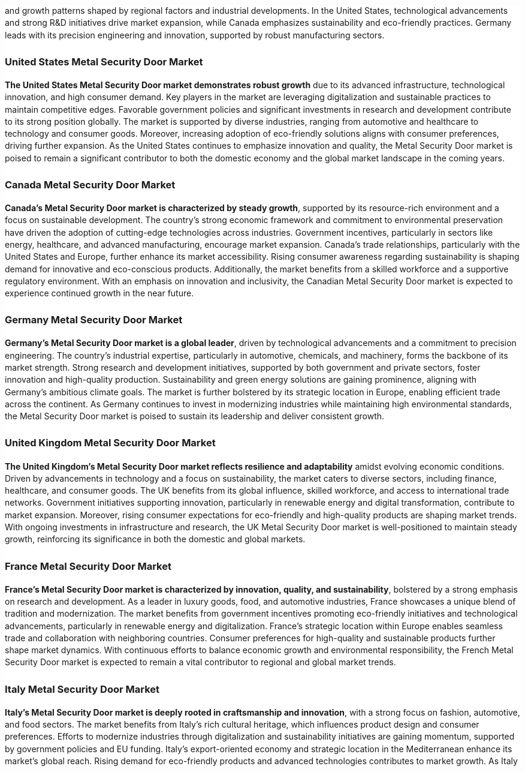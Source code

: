 and growth patterns shaped by regional factors and industrial developments. In the United States, technological advancements and strong R&amp;D initiatives drive market expansion, while Canada emphasizes sustainability and eco-friendly practices. Germany leads with its precision engineering and innovation, supported by robust manufacturing sectors.</span></em></p></blockquote><h3><strong>United States Metal Security Door Market</strong></h3><p><strong>The United States Metal Security Door market demonstrates robust growth</strong> due to its advanced infrastructure, technological innovation, and high consumer demand. Key players in the market are leveraging digitalization and sustainable practices to maintain competitive edges. Favorable government policies and significant investments in research and development contribute to its strong position globally. The market is supported by diverse industries, ranging from automotive and healthcare to technology and consumer goods. Moreover, increasing adoption of eco-friendly solutions aligns with consumer preferences, driving further expansion. As the United States continues to emphasize innovation and quality, the Metal Security Door market is poised to remain a significant contributor to both the domestic economy and the global market landscape in the coming years.</p><h3><strong>Canada Metal Security Door Market</strong></h3><p><strong>Canada&rsquo;s Metal Security Door market is characterized by steady growth</strong>, supported by its resource-rich environment and a focus on sustainable development. The country&rsquo;s strong economic framework and commitment to environmental preservation have driven the adoption of cutting-edge technologies across industries. Government incentives, particularly in sectors like energy, healthcare, and advanced manufacturing, encourage market expansion. Canada&rsquo;s trade relationships, particularly with the United States and Europe, further enhance its market accessibility. Rising consumer awareness regarding sustainability is shaping demand for innovative and eco-conscious products. Additionally, the market benefits from a skilled workforce and a supportive regulatory environment. With an emphasis on innovation and inclusivity, the Canadian Metal Security Door market is expected to experience continued growth in the near future.</p><h3><strong>Germany Metal Security Door Market</strong></h3><p><strong>Germany&rsquo;s Metal Security Door market is a global leader</strong>, driven by technological advancements and a commitment to precision engineering. The country&rsquo;s industrial expertise, particularly in automotive, chemicals, and machinery, forms the backbone of its market strength. Strong research and development initiatives, supported by both government and private sectors, foster innovation and high-quality production. Sustainability and green energy solutions are gaining prominence, aligning with Germany&rsquo;s ambitious climate goals. The market is further bolstered by its strategic location in Europe, enabling efficient trade across the continent. As Germany continues to invest in modernizing industries while maintaining high environmental standards, the Metal Security Door market is poised to sustain its leadership and deliver consistent growth.</p><h3><strong>United Kingdom Metal Security Door Market</strong></h3><p><strong>The United Kingdom&rsquo;s Metal Security Door market reflects resilience and adaptability</strong> amidst evolving economic conditions. Driven by advancements in technology and a focus on sustainability, the market caters to diverse sectors, including finance, healthcare, and consumer goods. The UK benefits from its global influence, skilled workforce, and access to international trade networks. Government initiatives supporting innovation, particularly in renewable energy and digital transformation, contribute to market expansion. Moreover, rising consumer expectations for eco-friendly and high-quality products are shaping market trends. With ongoing investments in infrastructure and research, the UK Metal Security Door market is well-positioned to maintain steady growth, reinforcing its significance in both the domestic and global markets.</p><h3><strong>France Metal Security Door Market</strong></h3><p><strong>France&rsquo;s Metal Security Door market is characterized by innovation, quality, and sustainability</strong>, bolstered by a strong emphasis on research and development. As a leader in luxury goods, food, and automotive industries, France showcases a unique blend of tradition and modernization. The market benefits from government incentives promoting eco-friendly initiatives and technological advancements, particularly in renewable energy and digitalization. France&rsquo;s strategic location within Europe enables seamless trade and collaboration with neighboring countries. Consumer preferences for high-quality and sustainable products further shape market dynamics. With continuous efforts to balance economic growth and environmental responsibility, the French Metal Security Door market is expected to remain a vital contributor to regional and global market trends.</p><h3><strong>Italy Metal Security Door Market</strong></h3><p><strong>Italy&rsquo;s Metal Security Door market is deeply rooted in craftsmanship and innovation</strong>, with a strong focus on fashion, automotive, and food sectors. The market benefits from Italy&rsquo;s rich cultural heritage, which influences product design and consumer preferences. Efforts to modernize industries through digitalization and sustainability initiatives are gaining momentum, supported by government policies and EU funding. Italy&rsquo;s export-oriented economy and strategic location in the Mediterranean enhance its market&rsquo;s global reach. Rising demand for eco-friendly products and advanced technologies contributes to market growth. As Italy
